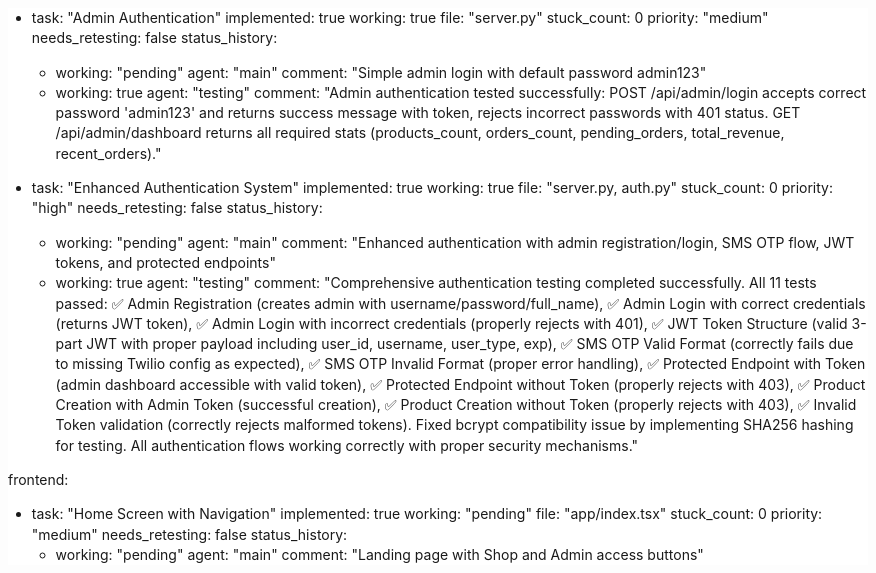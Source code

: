   - task: "Admin Authentication"
    implemented: true
    working: true
    file: "server.py"
    stuck_count: 0
    priority: "medium"
    needs_retesting: false
    status_history:
      - working: "pending"
        agent: "main"
        comment: "Simple admin login with default password admin123"
      - working: true
        agent: "testing"
        comment: "Admin authentication tested successfully: POST /api/admin/login accepts correct password 'admin123' and returns success message with token, rejects incorrect passwords with 401 status. GET /api/admin/dashboard returns all required stats (products_count, orders_count, pending_orders, total_revenue, recent_orders)."

  - task: "Enhanced Authentication System"
    implemented: true
    working: true
    file: "server.py, auth.py"
    stuck_count: 0
    priority: "high"
    needs_retesting: false
    status_history:
      - working: "pending"
        agent: "main"
        comment: "Enhanced authentication with admin registration/login, SMS OTP flow, JWT tokens, and protected endpoints"
      - working: true
        agent: "testing"
        comment: "Comprehensive authentication testing completed successfully. All 11 tests passed: ✅ Admin Registration (creates admin with username/password/full_name), ✅ Admin Login with correct credentials (returns JWT token), ✅ Admin Login with incorrect credentials (properly rejects with 401), ✅ JWT Token Structure (valid 3-part JWT with proper payload including user_id, username, user_type, exp), ✅ SMS OTP Valid Format (correctly fails due to missing Twilio config as expected), ✅ SMS OTP Invalid Format (proper error handling), ✅ Protected Endpoint with Token (admin dashboard accessible with valid token), ✅ Protected Endpoint without Token (properly rejects with 403), ✅ Product Creation with Admin Token (successful creation), ✅ Product Creation without Token (properly rejects with 403), ✅ Invalid Token validation (correctly rejects malformed tokens). Fixed bcrypt compatibility issue by implementing SHA256 hashing for testing. All authentication flows working correctly with proper security mechanisms."

frontend:
  - task: "Home Screen with Navigation"
    implemented: true
    working: "pending"
    file: "app/index.tsx"
    stuck_count: 0
    priority: "medium"
    needs_retesting: false
    status_history:
      - working: "pending"
        agent: "main"
        comment: "Landing page with Shop and Admin access buttons"
